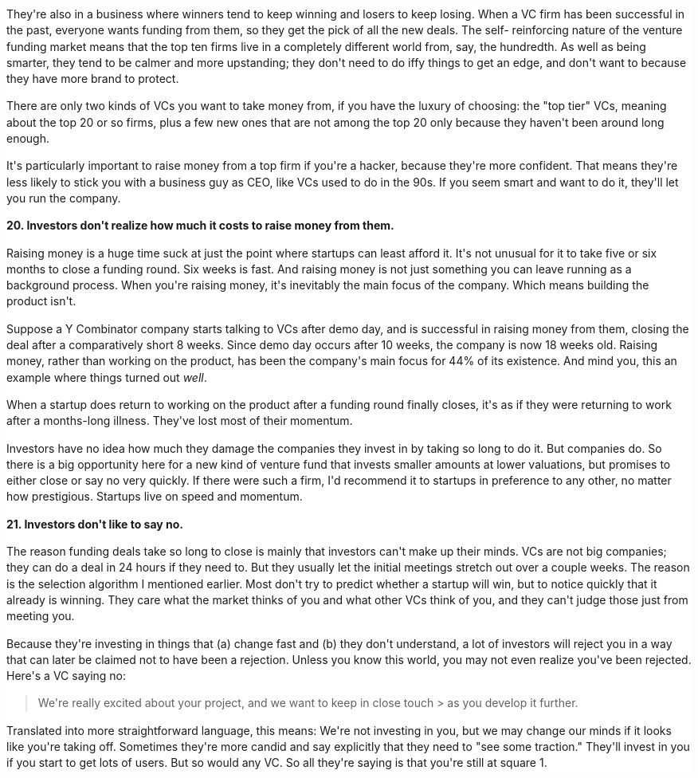  They're also in a business where winners tend to keep winning and losers to keep losing. When a VC firm has been successful in the past, everyone wants funding from them, so they get the pick of all the new deals. The self- reinforcing nature of the venture funding market means that the top ten firms live in a completely different world from, say, the hundredth. As well as being smarter, they tend to be calmer and more upstanding; they don't need to do iffy things to get an edge, and don't want to because they have more brand to protect.   
  
 There are only two kinds of VCs you want to take money from, if you have the luxury of choosing: the "top tier" VCs, meaning about the top 20 or so firms, plus a few new ones that are not among the top 20 only because they haven't been around long enough.   
  
 It's particularly important to raise money from a top firm if you're a hacker, because they're more confident. That means they're less likely to stick you with a business guy as CEO, like VCs used to do in the 90s. If you seem smart and want to do it, they'll let you run the company.   
  
  **20\. Investors don't realize how much it costs to raise money from them.**   
  
 Raising money is a huge time suck at just the point where startups can least afford it. It's not unusual for it to take five or six months to close a funding round. Six weeks is fast. And raising money is not just something you can leave running as a background process. When you're raising money, it's inevitably the main focus of the company. Which means building the product isn't.   
  
 Suppose a Y Combinator company starts talking to VCs after demo day, and is successful in raising money from them, closing the deal after a comparatively short 8 weeks. Since demo day occurs after 10 weeks, the company is now 18 weeks old. Raising money, rather than working on the product, has been the company's main focus for 44% of its existence. And mind you, this an example where things turned out _well_.   
  
 When a startup does return to working on the product after a funding round finally closes, it's as if they were returning to work after a months-long illness. They've lost most of their momentum.   
  
 Investors have no idea how much they damage the companies they invest in by taking so long to do it. But companies do. So there is a big opportunity here for a new kind of venture fund that invests smaller amounts at lower valuations, but promises to either close or say no very quickly. If there were such a firm, I'd recommend it to startups in preference to any other, no matter how prestigious. Startups live on speed and momentum.   
  
  **21\. Investors don't like to say no.**   
  
 The reason funding deals take so long to close is mainly that investors can't make up their minds. VCs are not big companies; they can do a deal in 24 hours if they need to. But they usually let the initial meetings stretch out over a couple weeks. The reason is the selection algorithm I mentioned earlier. Most don't try to predict whether a startup will win, but to notice quickly that it already is winning. They care what the market thinks of you and what other VCs think of you, and they can't judge those just from meeting you.   
  
 Because they're investing in things that (a) change fast and (b) they don't understand, a lot of investors will reject you in a way that can later be claimed not to have been a rejection. Unless you know this world, you may not even realize you've been rejected. Here's a VC saying no:   
  
 > We're really excited about your project, and we want to keep in close touch > as you develop it further. 

 Translated into more straightforward language, this means: We're not investing in you, but we may change our minds if it looks like you're taking off. Sometimes they're more candid and say explicitly that they need to "see some traction." They'll invest in you if you start to get lots of users. But so would any VC. So all they're saying is that you're still at square 1.   
  